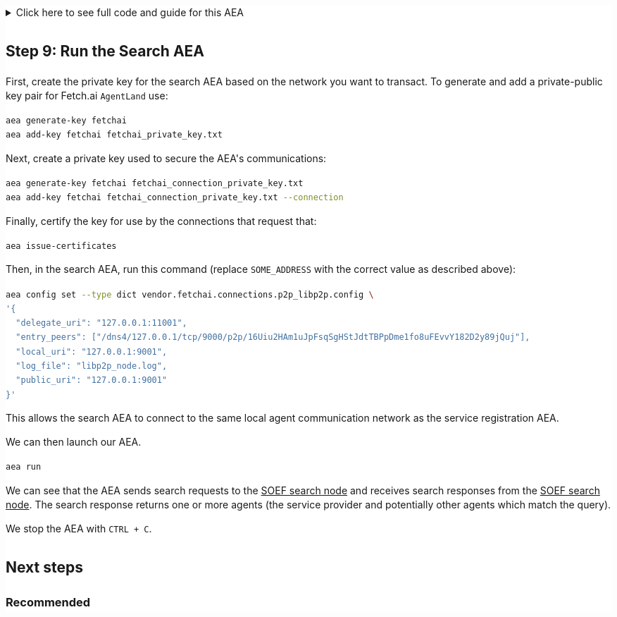 <details><summary>Click here to see full code and guide for this AEA</summary></details>

## Step 9: Run the Search AEA

First, create the private key for the search AEA based on the network you want to transact. To generate and add a private-public key pair for Fetch.ai `AgentLand` use:
``` bash
aea generate-key fetchai
aea add-key fetchai fetchai_private_key.txt
```

Next, create a private key used to secure the AEA's communications:
``` bash
aea generate-key fetchai fetchai_connection_private_key.txt
aea add-key fetchai fetchai_connection_private_key.txt --connection
```

Finally, certify the key for use by the connections that request that:
``` bash
aea issue-certificates
```

Then, in the search AEA, run this command (replace `SOME_ADDRESS` with the correct value as described above):
``` bash
aea config set --type dict vendor.fetchai.connections.p2p_libp2p.config \
'{
  "delegate_uri": "127.0.0.1:11001",
  "entry_peers": ["/dns4/127.0.0.1/tcp/9000/p2p/16Uiu2HAm1uJpFsqSgHStJdtTBPpDme1fo8uFEvvY182D2y89jQuj"],
  "local_uri": "127.0.0.1:9001",
  "log_file": "libp2p_node.log",
  "public_uri": "127.0.0.1:9001"
}'
```
This allows the search AEA to connect to the same local agent communication network as the service registration AEA.

We can then launch our AEA.

``` bash
aea run
```

We can see that the AEA sends search requests to the <a href="../simple-oef">SOEF search node</a> and receives search responses from the <a href="../simple-oef">SOEF search node</a>. The search response returns one or more agents (the service provider and potentially other agents which match the query).

We stop the AEA with `CTRL + C`.

## Next steps


### Recommended
